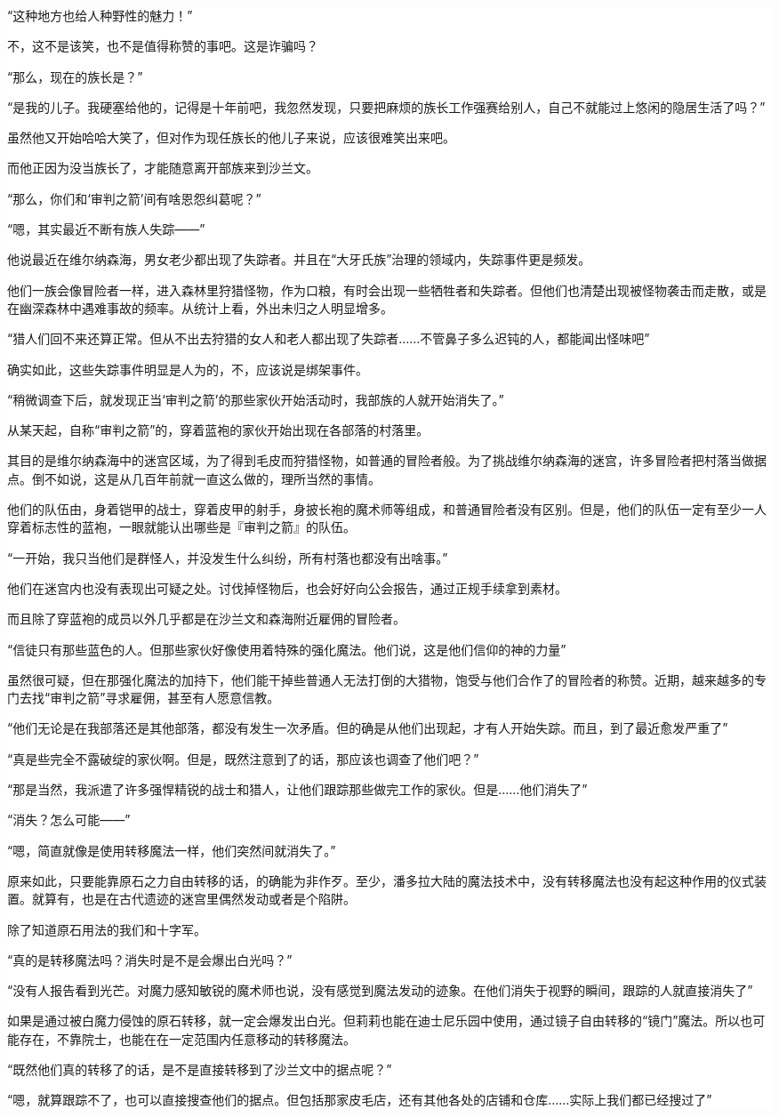 “这种地方也给人种野性的魅力！”

不，这不是该笑，也不是值得称赞的事吧。这是诈骗吗？

“那么，现在的族长是？”

“是我的儿子。我硬塞给他的，记得是十年前吧，我忽然发现，只要把麻烦的族长工作强赛给别人，自己不就能过上悠闲的隐居生活了吗？”

虽然他又开始哈哈大笑了，但对作为现任族长的他儿子来说，应该很难笑出来吧。

而他正因为没当族长了，才能随意离开部族来到沙兰文。

“那么，你们和‘审判之箭’间有啥恩怨纠葛呢？”

“嗯，其实最近不断有族人失踪——”

他说最近在维尔纳森海，男女老少都出现了失踪者。并且在“大牙氏族”治理的领域内，失踪事件更是频发。

他们一族会像冒险者一样，进入森林里狩猎怪物，作为口粮，有时会出现一些牺牲者和失踪者。但他们也清楚出现被怪物袭击而走散，或是在幽深森林中遇难事故的频率。从统计上看，外出未归之人明显增多。

“猎人们回不来还算正常。但从不出去狩猎的女人和老人都出现了失踪者……不管鼻子多么迟钝的人，都能闻出怪味吧”

确实如此，这些失踪事件明显是人为的，不，应该说是绑架事件。

“稍微调查下后，就发现正当‘审判之箭’的那些家伙开始活动时，我部族的人就开始消失了。”

从某天起，自称“审判之箭”的，穿着蓝袍的家伙开始出现在各部落的村落里。

其目的是维尔纳森海中的迷宫区域，为了得到毛皮而狩猎怪物，如普通的冒险者般。为了挑战维尔纳森海的迷宫，许多冒险者把村落当做据点。倒不如说，这是从几百年前就一直这么做的，理所当然的事情。

他们的队伍由，身着铠甲的战士，穿着皮甲的射手，身披长袍的魔术师等组成，和普通冒险者没有区别。但是，他们的队伍一定有至少一人穿着标志性的蓝袍，一眼就能认出哪些是『审判之箭』的队伍。

“一开始，我只当他们是群怪人，并没发生什么纠纷，所有村落也都没有出啥事。”

他们在迷宫内也没有表现出可疑之处。讨伐掉怪物后，也会好好向公会报告，通过正规手续拿到素材。

而且除了穿蓝袍的成员以外几乎都是在沙兰文和森海附近雇佣的冒险者。

“信徒只有那些蓝色的人。但那些家伙好像使用着特殊的强化魔法。他们说，这是他们信仰的神的力量”

虽然很可疑，但在那强化魔法的加持下，他们能干掉些普通人无法打倒的大猎物，饱受与他们合作了的冒险者的称赞。近期，越来越多的专门去找“审判之箭”寻求雇佣，甚至有人愿意信教。

“他们无论是在我部落还是其他部落，都没有发生一次矛盾。但的确是从他们出现起，才有人开始失踪。而且，到了最近愈发严重了”

“真是些完全不露破绽的家伙啊。但是，既然注意到了的话，那应该也调查了他们吧？”

“那是当然，我派遣了许多强悍精锐的战士和猎人，让他们跟踪那些做完工作的家伙。但是……他们消失了”

“消失？怎么可能——”

“嗯，简直就像是使用转移魔法一样，他们突然间就消失了。”

原来如此，只要能靠原石之力自由转移的话，的确能为非作歹。至少，潘多拉大陆的魔法技术中，没有转移魔法也没有起这种作用的仪式装置。就算有，也是在古代遗迹的迷宫里偶然发动或者是个陷阱。

除了知道原石用法的我们和十字军。

“真的是转移魔法吗？消失时是不是会爆出白光吗？”

“没有人报告看到光芒。对魔力感知敏锐的魔术师也说，没有感觉到魔法发动的迹象。在他们消失于视野的瞬间，跟踪的人就直接消失了”

如果是通过被白魔力侵蚀的原石转移，就一定会爆发出白光。但莉莉也能在迪士尼乐园中使用，通过镜子自由转移的“镜门”魔法。所以也可能存在，不靠院士，也能在在一定范围内任意移动的转移魔法。

“既然他们真的转移了的话，是不是直接转移到了沙兰文中的据点呢？”

“嗯，就算跟踪不了，也可以直接搜查他们的据点。但包括那家皮毛店，还有其他各处的店铺和仓库……实际上我们都已经搜过了”
